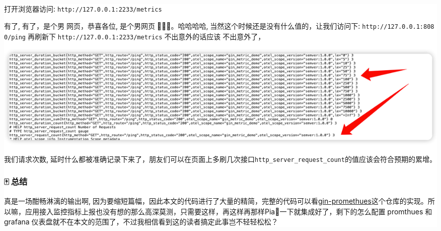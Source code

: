 打开浏览器访问: `http://127.0.0.1:2233/metrics`

有了, 有了，是个男 网页，恭喜各位, 是个男网页 🎉🎉🎉。哈哈哈哈, 当然这个时候还是没有什么值的，让我们访问下:  `http://127.0.0.1:8080/ping` 再刷新下 `http://127.0.0.1:2233/metrics` 不出意外的话应该 不出意外了，

![img.png](img/img.png)

我们请求次数, 延时什么都被准确记录下来了，朋友们可以在页面上多刷几次接口`http_server_request_count`的值应该会符合预期的累增。

### 🀄 总结

真是一场酣畅淋漓的输出啊, 因为要缩短篇幅，因此本文的代码进行了大量的精简，完整的代码可以看[gin-promethues](https://github.com/hanshuaikang/gin-prometheus)这个仓库的实现。所以嘛，应用接入监控指标上报也没有想的那么高深莫测，只需要这样，再这样再那样Pia🐔一下就集成好了，剩下的怎么配置 promthues 和 grafana 仪表盘就不在本文的范围了，不过我相信看到这的读者搞定此事岂不轻轻松松？
